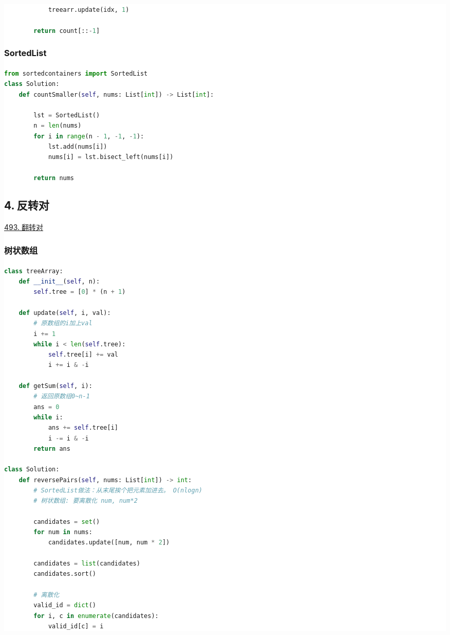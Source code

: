 ```python
            treearr.update(idx, 1)
        
        return count[::-1]
```

### SortedList

```python
from sortedcontainers import SortedList
class Solution:
    def countSmaller(self, nums: List[int]) -> List[int]:

        lst = SortedList()
        n = len(nums)
        for i in range(n - 1, -1, -1):
            lst.add(nums[i])
            nums[i] = lst.bisect_left(nums[i])
        
        return nums
```



## 4. 反转对

[493. 翻转对](https://leetcode.cn/problems/reverse-pairs/description/)

### 树状数组

```python
class treeArray:
    def __init__(self, n):
        self.tree = [0] * (n + 1)
    
    def update(self, i, val):
        # 原数组的i加上val
        i += 1
        while i < len(self.tree):
            self.tree[i] += val
            i += i & -i
    
    def getSum(self, i):
        # 返回原数组0~n-1
        ans = 0
        while i:
            ans += self.tree[i]
            i -= i & -i
        return ans

class Solution:
    def reversePairs(self, nums: List[int]) -> int:
        # SortedList做法：从末尾挨个把元素加进去。 O(nlogn)        
        # 树状数组: 要离散化 num, num*2

        candidates = set()
        for num in nums:
            candidates.update([num, num * 2])
        
        candidates = list(candidates)
        candidates.sort()

        # 离散化
        valid_id = dict()
        for i, c in enumerate(candidates):
            valid_id[c] = i
```